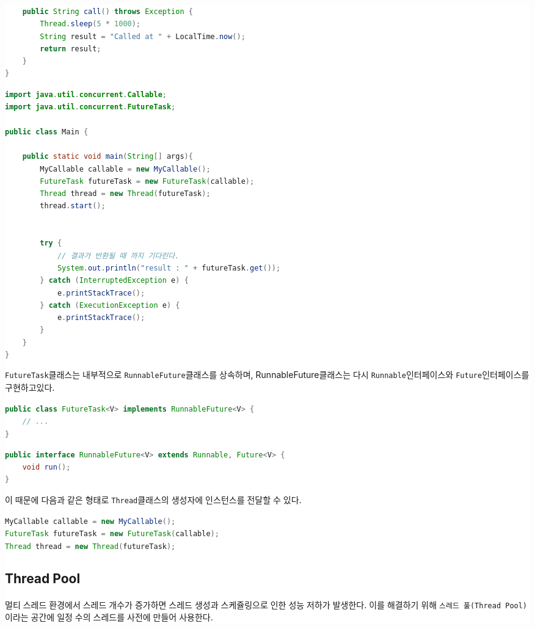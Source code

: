 ``` java
    public String call() throws Exception {
        Thread.sleep(5 * 1000);
        String result = "Called at " + LocalTime.now();
        return result;
    }
}
```
``` java
import java.util.concurrent.Callable;
import java.util.concurrent.FutureTask;

public class Main {

    public static void main(String[] args){
        MyCallable callable = new MyCallable();
        FutureTask futureTask = new FutureTask(callable);
        Thread thread = new Thread(futureTask);
        thread.start();


        try {
            // 결과가 반환될 때 까지 기다린다.
            System.out.println("result : " + futureTask.get());
        } catch (InterruptedException e) {
            e.printStackTrace();
        } catch (ExecutionException e) {
            e.printStackTrace();
        }
    }
}
```
`FutureTask`클래스는 내부적으로 `RunnableFuture`클래스를 상속하며, RunnableFuture클래스는 다시 `Runnable`인터페이스와 `Future`인터페이스를 구현하고있다.
``` java FutureTask.java
public class FutureTask<V> implements RunnableFuture<V> {
    // ...
}
```
``` java RunnableFuture.java
public interface RunnableFuture<V> extends Runnable, Future<V> {
    void run();
}
```
이 때문에 다음과 같은 형태로 `Thread`클래스의 생성자에 인스턴스를 전달할 수 있다.
``` java
MyCallable callable = new MyCallable();
FutureTask futureTask = new FutureTask(callable);
Thread thread = new Thread(futureTask);
```

## Thread Pool
멀티 스레드 환경에서 스레드 개수가 증가하면 스레드 생성과 스케쥴링으로 인한 성능 저하가 발생한다. 이를 해결하기 위해 `스레드 풀(Thread Pool)`이라는 공간에 일정 수의 스레드를 사전에 만들어 사용한다.

